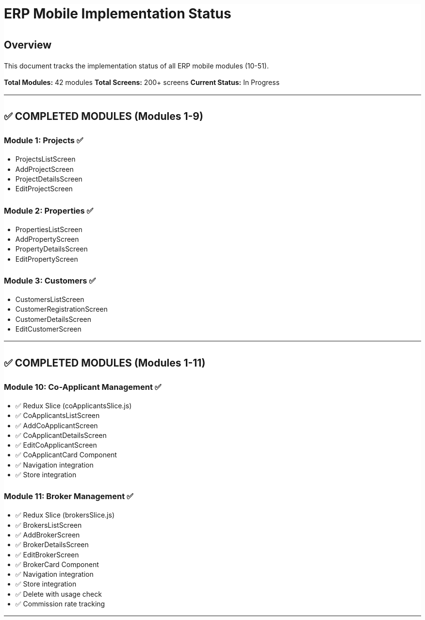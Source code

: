 # ERP Mobile Implementation Status

## Overview
This document tracks the implementation status of all ERP mobile modules (10-51).

**Total Modules:** 42 modules
**Total Screens:** 200+ screens
**Current Status:** In Progress

---

## ✅ COMPLETED MODULES (Modules 1-9)

### Module 1: Projects ✅
- ProjectsListScreen
- AddProjectScreen
- ProjectDetailsScreen
- EditProjectScreen

### Module 2: Properties ✅
- PropertiesListScreen
- AddPropertyScreen
- PropertyDetailsScreen
- EditPropertyScreen

### Module 3: Customers ✅
- CustomersListScreen
- CustomerRegistrationScreen
- CustomerDetailsScreen
- EditCustomerScreen

---

## ✅ COMPLETED MODULES (Modules 1-11)

### Module 10: Co-Applicant Management ✅
- ✅ Redux Slice (coApplicantsSlice.js)
- ✅ CoApplicantsListScreen
- ✅ AddCoApplicantScreen
- ✅ CoApplicantDetailsScreen
- ✅ EditCoApplicantScreen
- ✅ CoApplicantCard Component
- ✅ Navigation integration
- ✅ Store integration

### Module 11: Broker Management ✅
- ✅ Redux Slice (brokersSlice.js)
- ✅ BrokersListScreen
- ✅ AddBrokerScreen
- ✅ BrokerDetailsScreen
- ✅ EditBrokerScreen
- ✅ BrokerCard Component
- ✅ Navigation integration
- ✅ Store integration
- ✅ Delete with usage check
- ✅ Commission rate tracking

---